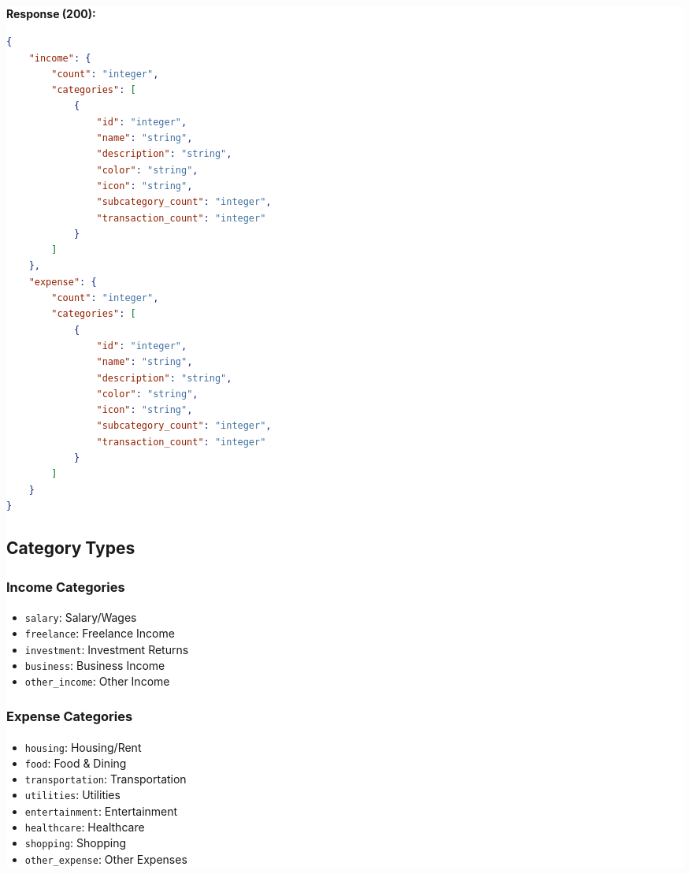 **Response (200):**
```json
{
    "income": {
        "count": "integer",
        "categories": [
            {
                "id": "integer",
                "name": "string",
                "description": "string",
                "color": "string",
                "icon": "string",
                "subcategory_count": "integer",
                "transaction_count": "integer"
            }
        ]
    },
    "expense": {
        "count": "integer",
        "categories": [
            {
                "id": "integer",
                "name": "string",
                "description": "string",
                "color": "string",
                "icon": "string",
                "subcategory_count": "integer",
                "transaction_count": "integer"
            }
        ]
    }
}
```

## Category Types

### Income Categories
- `salary`: Salary/Wages
- `freelance`: Freelance Income
- `investment`: Investment Returns
- `business`: Business Income
- `other_income`: Other Income

### Expense Categories
- `housing`: Housing/Rent
- `food`: Food & Dining
- `transportation`: Transportation
- `utilities`: Utilities
- `entertainment`: Entertainment
- `healthcare`: Healthcare
- `shopping`: Shopping
- `other_expense`: Other Expenses
